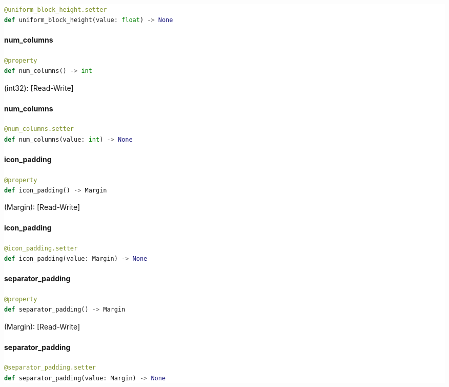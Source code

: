 ```python
@uniform_block_height.setter
def uniform_block_height(value: float) -> None
```

<a id="unreal.ToolBarStyle.num_columns"></a>

#### num_columns

```python
@property
def num_columns() -> int
```

(int32):  [Read-Write]

<a id="unreal.ToolBarStyle.num_columns"></a>

#### num_columns

```python
@num_columns.setter
def num_columns(value: int) -> None
```

<a id="unreal.ToolBarStyle.icon_padding"></a>

#### icon_padding

```python
@property
def icon_padding() -> Margin
```

(Margin):  [Read-Write]

<a id="unreal.ToolBarStyle.icon_padding"></a>

#### icon_padding

```python
@icon_padding.setter
def icon_padding(value: Margin) -> None
```

<a id="unreal.ToolBarStyle.separator_padding"></a>

#### separator_padding

```python
@property
def separator_padding() -> Margin
```

(Margin):  [Read-Write]

<a id="unreal.ToolBarStyle.separator_padding"></a>

#### separator_padding

```python
@separator_padding.setter
def separator_padding(value: Margin) -> None
```
